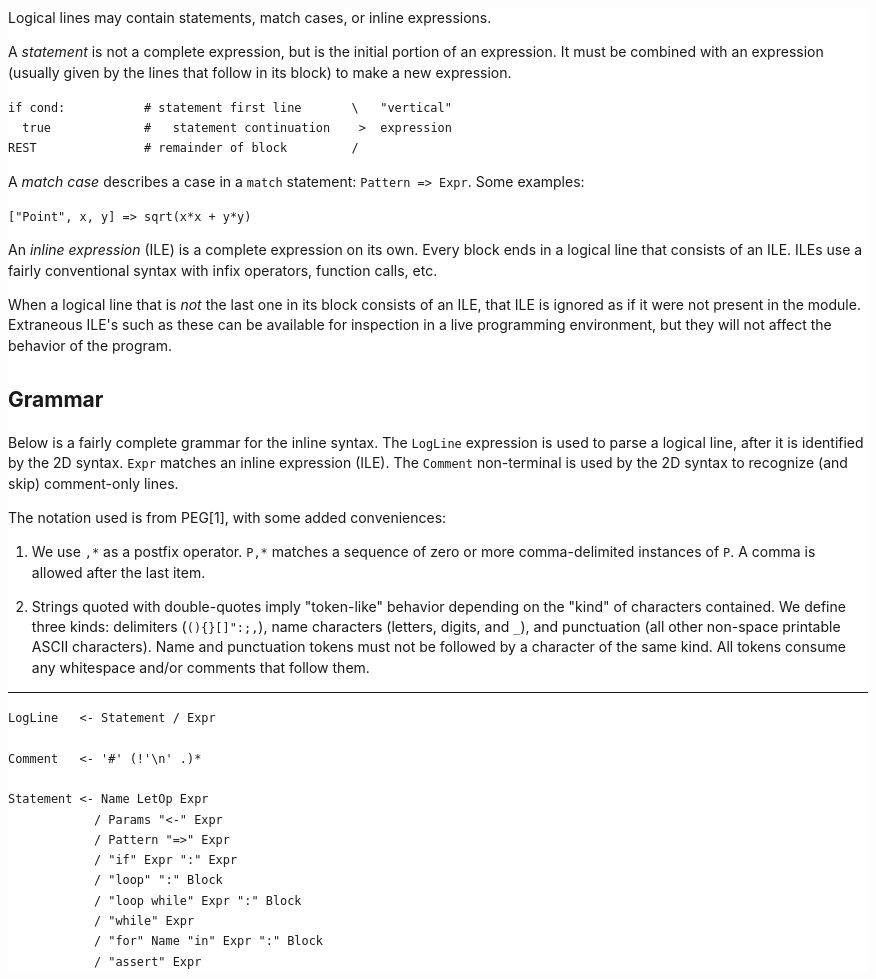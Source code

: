 Logical lines may contain statements, match cases, or inline expressions.

A *statement* is not a complete expression, but is the initial portion of an
expression.  It must be combined with an expression (usually given by the
lines that follow in its block) to make a new expression.

    if cond:           # statement first line       \   "vertical"
      true             #   statement continuation    >  expression
    REST               # remainder of block         /

A *match case* describes a case in a `match` statement: `Pattern => Expr`.
Some examples:

    ["Point", x, y] => sqrt(x*x + y*y)

An *inline expression* (ILE) is a complete expression on its own.  Every
block ends in a logical line that consists of an ILE.  ILEs use a fairly
conventional syntax with infix operators, function calls, etc.

When a logical line that is *not* the last one in its block consists of an
ILE, that ILE is ignored as if it were not present in the module.
Extraneous ILE's such as these can be available for inspection in a live
programming environment, but they will not affect the behavior of the
program.


## Grammar

Below is a fairly complete grammar for the inline syntax.  The `LogLine`
expression is used to parse a logical line, after it is identified by the 2D
syntax.  `Expr` matches an inline expression (ILE).  The `Comment`
non-terminal is used by the 2D syntax to recognize (and skip) comment-only
lines.

The notation used is from PEG[1], with some added conveniences:

 1. We use `,*` as a postfix operator.  `P,*` matches a sequence of zero or
    more comma-delimited instances of `P`.  A comma is allowed after the
    last item.

 2. Strings quoted with double-quotes imply "token-like" behavior depending
    on the "kind" of characters contained.  We define three kinds:
    delimiters (`(){}[]":;,`), name characters (letters, digits, and `_`),
    and punctuation (all other non-space printable ASCII characters).  Name
    and punctuation tokens must not be followed by a character of the same
    kind.  All tokens consume any whitespace and/or comments that follow
    them.

----

    LogLine   <- Statement / Expr

    Comment   <- '#' (!'\n' .)*

    Statement <- Name LetOp Expr
                / Params "<-" Expr
                / Pattern "=>" Expr
                / "if" Expr ":" Expr
                / "loop" ":" Block
                / "loop while" Expr ":" Block
                / "while" Expr
                / "for" Name "in" Expr ":" Block
                / "assert" Expr
